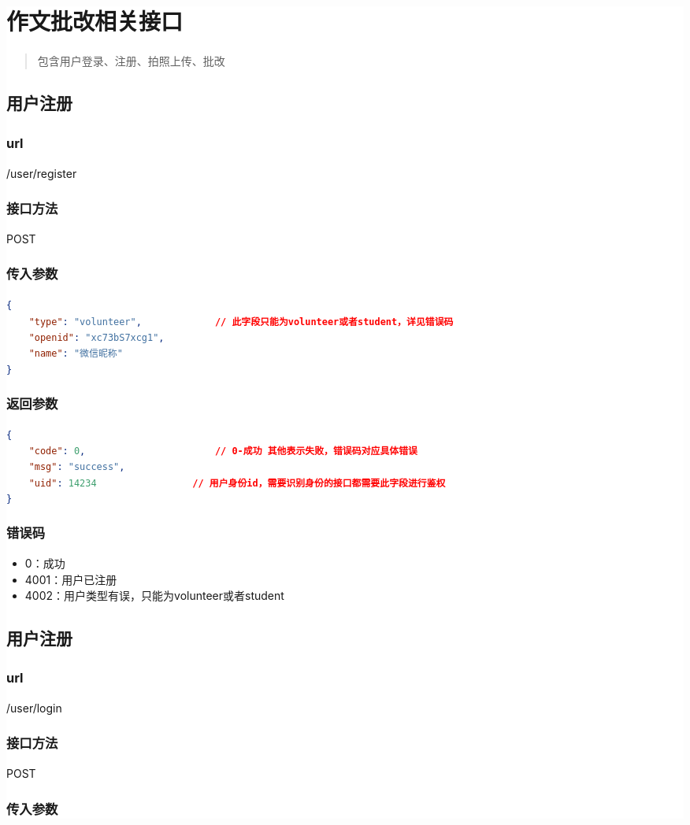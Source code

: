 # 作文批改相关接口

> 包含用户登录、注册、拍照上传、批改

## 用户注册

### url

/user/register

### 接口方法

POST

### 传入参数

```json
{
    "type": "volunteer",             // 此字段只能为volunteer或者student，详见错误码
    "openid": "xc73bS7xcg1",
    "name": "微信昵称" 
}
```

### 返回参数

```json
{
    "code": 0,                       // 0-成功 其他表示失败，错误码对应具体错误
    "msg": "success",
    "uid": 14234                 // 用户身份id，需要识别身份的接口都需要此字段进行鉴权
}
```

### 错误码

+ 0：成功
+ 4001：用户已注册
+ 4002：用户类型有误，只能为volunteer或者student

## 用户注册

### url

/user/login

### 接口方法

POST

### 传入参数

